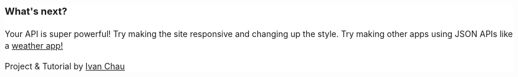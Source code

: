 ### What's next?
Your API is super powerful! Try making the site responsive and changing up the style. Try making other apps using JSON APIs like a <a href="/weather.html" class="underline">weather app!</a> 

 Project & Tutorial by <a href="https://ichauster.github.io/" class="underline">Ivan Chau</a>
